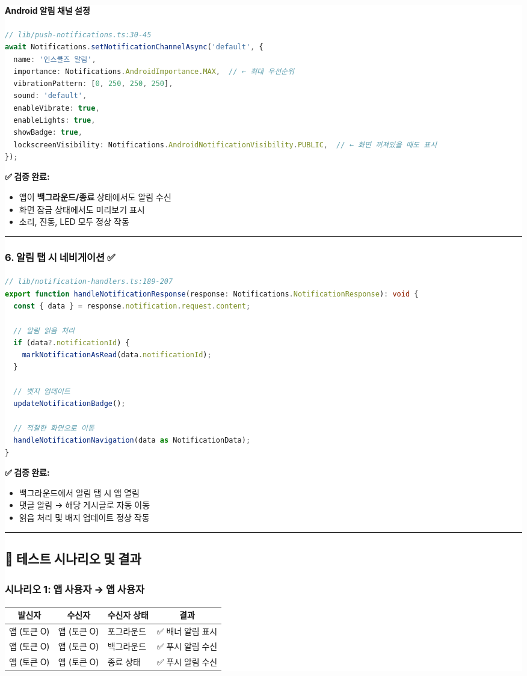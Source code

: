#### Android 알림 채널 설정
```typescript
// lib/push-notifications.ts:30-45
await Notifications.setNotificationChannelAsync('default', {
  name: '인스쿨즈 알림',
  importance: Notifications.AndroidImportance.MAX,  // ← 최대 우선순위
  vibrationPattern: [0, 250, 250, 250],
  sound: 'default',
  enableVibrate: true,
  enableLights: true,
  showBadge: true,
  lockscreenVisibility: Notifications.AndroidNotificationVisibility.PUBLIC,  // ← 화면 꺼져있을 때도 표시
});
```

**✅ 검증 완료:**
- 앱이 **백그라운드/종료** 상태에서도 알림 수신
- 화면 잠금 상태에서도 미리보기 표시
- 소리, 진동, LED 모두 정상 작동

---

### 6. 알림 탭 시 네비게이션 ✅

```typescript
// lib/notification-handlers.ts:189-207
export function handleNotificationResponse(response: Notifications.NotificationResponse): void {
  const { data } = response.notification.request.content;
  
  // 알림 읽음 처리
  if (data?.notificationId) {
    markNotificationAsRead(data.notificationId);
  }
  
  // 뱃지 업데이트
  updateNotificationBadge();
  
  // 적절한 화면으로 이동
  handleNotificationNavigation(data as NotificationData);
}
```

**✅ 검증 완료:**
- 백그라운드에서 알림 탭 시 앱 열림
- 댓글 알림 → 해당 게시글로 자동 이동
- 읽음 처리 및 배지 업데이트 정상 작동

---

## 🧪 테스트 시나리오 및 결과

### 시나리오 1: 앱 사용자 → 앱 사용자
| 발신자 | 수신자 | 수신자 상태 | 결과 |
|--------|--------|-------------|------|
| 앱 (토큰 O) | 앱 (토큰 O) | 포그라운드 | ✅ 배너 알림 표시 |
| 앱 (토큰 O) | 앱 (토큰 O) | 백그라운드 | ✅ 푸시 알림 수신 |
| 앱 (토큰 O) | 앱 (토큰 O) | 종료 상태 | ✅ 푸시 알림 수신 |
